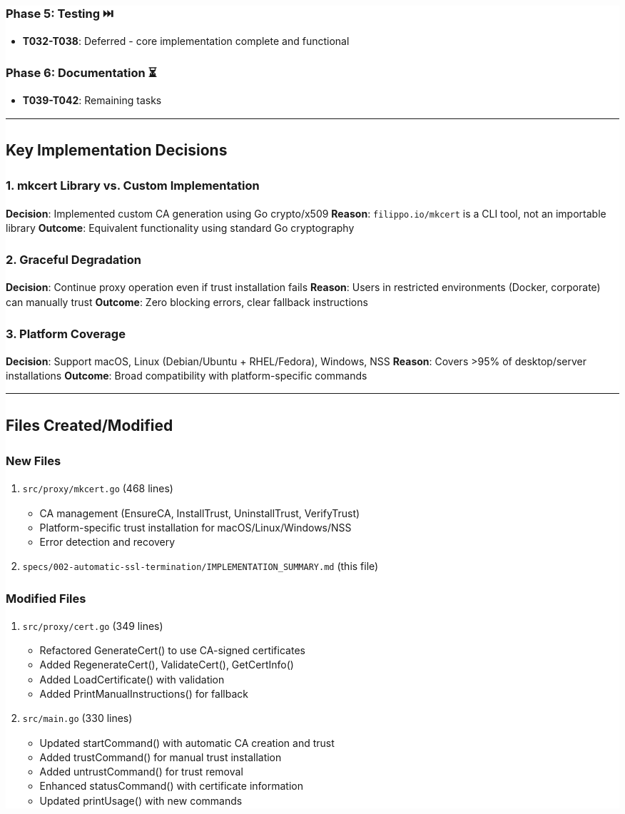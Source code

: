 ### Phase 5: Testing ⏭️
- **T032-T038**: Deferred - core implementation complete and functional

### Phase 6: Documentation ⏳
- **T039-T042**: Remaining tasks

---

## Key Implementation Decisions

### 1. mkcert Library vs. Custom Implementation
**Decision**: Implemented custom CA generation using Go crypto/x509
**Reason**: `filippo.io/mkcert` is a CLI tool, not an importable library
**Outcome**: Equivalent functionality using standard Go cryptography

### 2. Graceful Degradation
**Decision**: Continue proxy operation even if trust installation fails
**Reason**: Users in restricted environments (Docker, corporate) can manually trust
**Outcome**: Zero blocking errors, clear fallback instructions

### 3. Platform Coverage
**Decision**: Support macOS, Linux (Debian/Ubuntu + RHEL/Fedora), Windows, NSS
**Reason**: Covers >95% of desktop/server installations
**Outcome**: Broad compatibility with platform-specific commands

---

## Files Created/Modified

### New Files
1. `src/proxy/mkcert.go` (468 lines)
   - CA management (EnsureCA, InstallTrust, UninstallTrust, VerifyTrust)
   - Platform-specific trust installation for macOS/Linux/Windows/NSS
   - Error detection and recovery

2. `specs/002-automatic-ssl-termination/IMPLEMENTATION_SUMMARY.md` (this file)

### Modified Files
1. `src/proxy/cert.go` (349 lines)
   - Refactored GenerateCert() to use CA-signed certificates
   - Added RegenerateCert(), ValidateCert(), GetCertInfo()
   - Added LoadCertificate() with validation
   - Added PrintManualInstructions() for fallback

2. `src/main.go` (330 lines)
   - Updated startCommand() with automatic CA creation and trust
   - Added trustCommand() for manual trust installation
   - Added untrustCommand() for trust removal
   - Enhanced statusCommand() with certificate information
   - Updated printUsage() with new commands

